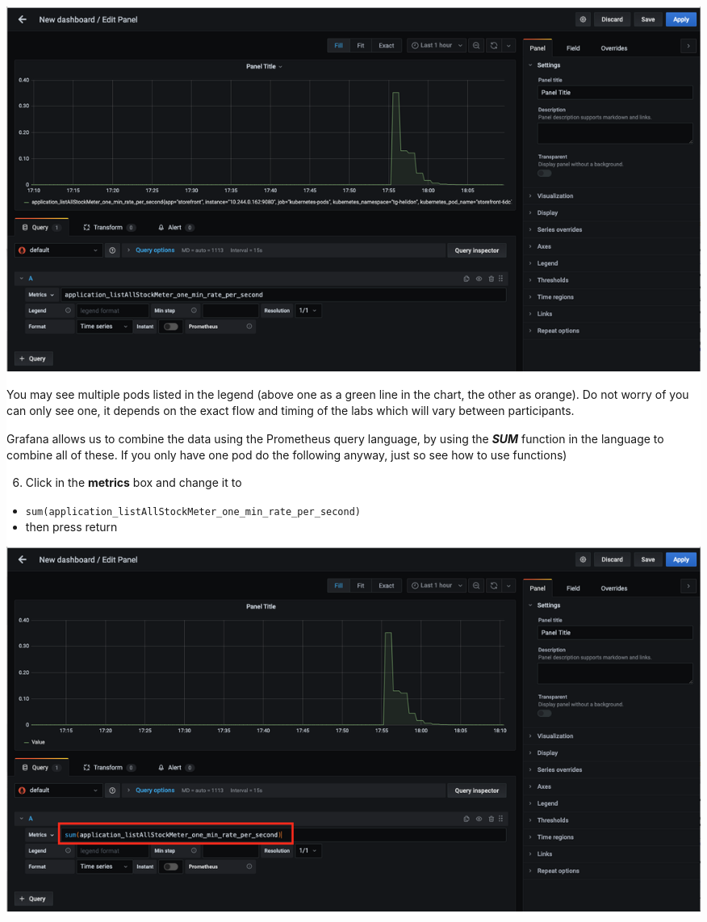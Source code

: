   ![grafana-new-dashboard-first-panel-add-query-selected-time-window](images/grafana-new-dashboard-first-panel-add-query-selected-time-window.png)


You may see multiple pods listed in the legend (above one as a green line in the chart, the other as orange). Do not worry of you can only see one, it depends on the exact flow and timing of the labs which will vary between participants.

Grafana allows us to combine the data using the Prometheus query language, by using the ***SUM*** function in the language to combine all of these.  If you only have one pod do the following anyway, just so see how to use functions)

  6. Click in the **metrics** box and change it to 
  
  - `sum(application_listAllStockMeter_one_min_rate_per_second)` 
  - then press return

  ![grafana-new-dashboard-first-panel-add-query-list-stock-meter-rate-combined-pods](images/grafana-new-dashboard-first-panel-add-query-list-stock-meter-rate-combined-pods.png)
